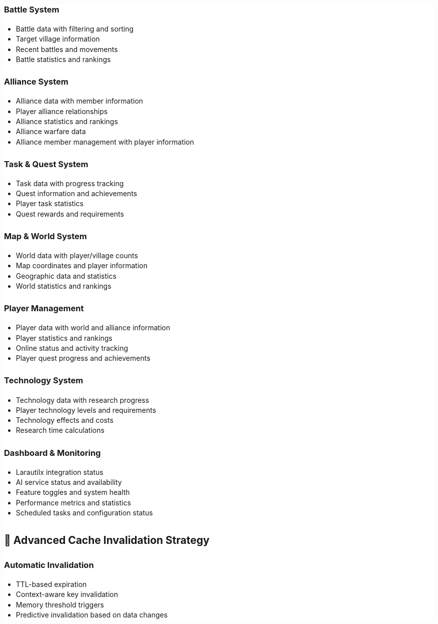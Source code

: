 ### **Battle System**
- Battle data with filtering and sorting
- Target village information
- Recent battles and movements
- Battle statistics and rankings

### **Alliance System**
- Alliance data with member information
- Player alliance relationships
- Alliance statistics and rankings
- Alliance warfare data
- Alliance member management with player information

### **Task & Quest System**
- Task data with progress tracking
- Quest information and achievements
- Player task statistics
- Quest rewards and requirements

### **Map & World System**
- World data with player/village counts
- Map coordinates and player information
- Geographic data and statistics
- World statistics and rankings

### **Player Management**
- Player data with world and alliance information
- Player statistics and rankings
- Online status and activity tracking
- Player quest progress and achievements

### **Technology System**
- Technology data with research progress
- Player technology levels and requirements
- Technology effects and costs
- Research time calculations

### **Dashboard & Monitoring**
- Larautilx integration status
- AI service status and availability
- Feature toggles and system health
- Performance metrics and statistics
- Scheduled tasks and configuration status

## 🔄 Advanced Cache Invalidation Strategy

### **Automatic Invalidation**
- TTL-based expiration
- Context-aware key invalidation
- Memory threshold triggers
- Predictive invalidation based on data changes
